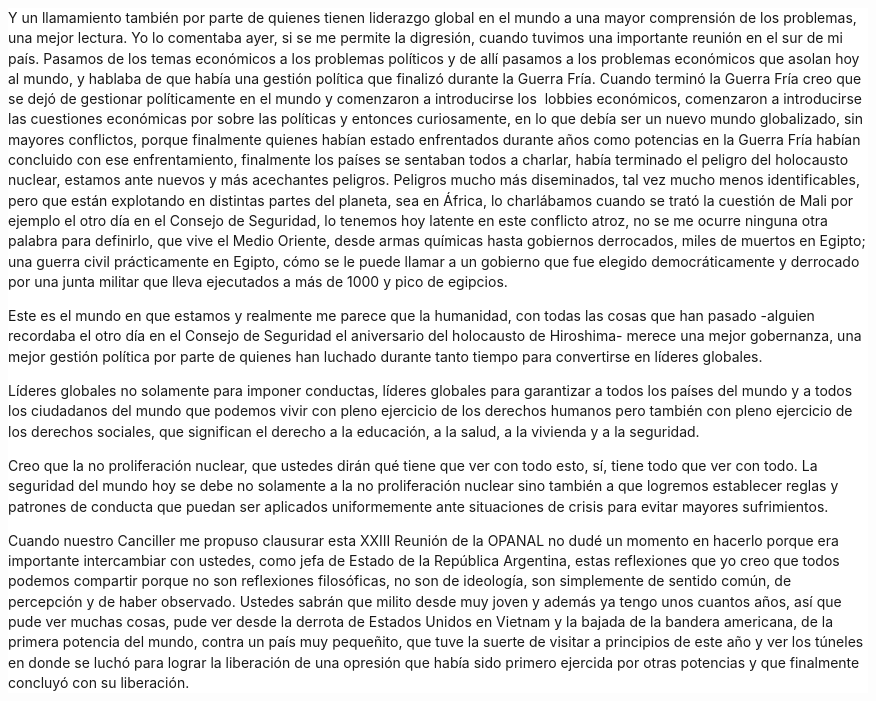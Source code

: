 Y un llamamiento también por parte de quienes tienen liderazgo global en
el mundo a una mayor comprensión de los problemas, una mejor lectura. Yo
lo comentaba ayer, si se me permite la digresión, cuando tuvimos una
importante reunión en el sur de mi país. Pasamos de los temas económicos
a los problemas políticos y de allí pasamos a los problemas económicos
que asolan hoy al mundo, y hablaba de que había una gestión política que
finalizó durante la Guerra Fría. Cuando terminó la Guerra Fría creo que
se dejó de gestionar políticamente en el mundo y comenzaron a
introducirse los  lobbies económicos, comenzaron a introducirse las
cuestiones económicas por sobre las políticas y entonces curiosamente,
en lo que debía ser un nuevo mundo globalizado, sin mayores conflictos,
porque finalmente quienes habían estado enfrentados durante años como
potencias en la Guerra Fría habían concluido con ese enfrentamiento,
finalmente los países se sentaban todos a charlar, había terminado el
peligro del holocausto nuclear, estamos ante nuevos y más acechantes
peligros. Peligros mucho más diseminados, tal vez mucho menos
identificables, pero que están explotando en distintas partes del
planeta, sea en África, lo charlábamos cuando se trató la cuestión de
Mali por ejemplo el otro día en el Consejo de Seguridad, lo tenemos hoy
latente en este conflicto atroz, no se me ocurre ninguna otra palabra
para definirlo, que vive el Medio Oriente, desde armas químicas hasta
gobiernos derrocados, miles de muertos en Egipto; una guerra civil
prácticamente en Egipto, cómo se le puede llamar a un gobierno que fue
elegido democráticamente y derrocado por una junta militar que lleva
ejecutados a más de 1000 y pico de egipcios.

Este es el mundo en que estamos y realmente me parece que la humanidad,
con todas las cosas que han pasado -alguien recordaba el otro día en el
Consejo de Seguridad el aniversario del holocausto de Hiroshima- merece
una mejor gobernanza, una mejor gestión política por parte de quienes
han luchado durante tanto tiempo para convertirse en líderes globales.

Líderes globales no solamente para imponer conductas, líderes globales
para garantizar a todos los países del mundo y a todos los ciudadanos
del mundo que podemos vivir con pleno ejercicio de los derechos humanos
pero también con pleno ejercicio de los derechos sociales, que
significan el derecho a la educación, a la salud, a la vivienda y a la
seguridad.

Creo que la no proliferación nuclear, que ustedes dirán qué tiene que
ver con todo esto, sí, tiene todo que ver con todo. La seguridad del
mundo hoy se debe no solamente a la no proliferación nuclear sino
también a que logremos establecer reglas y patrones de conducta que
puedan ser aplicados uniformemente ante situaciones de crisis para
evitar mayores sufrimientos.

Cuando nuestro Canciller me propuso clausurar esta XXIII Reunión de la
OPANAL no dudé un momento en hacerlo porque era importante intercambiar
con ustedes, como jefa de Estado de la República Argentina, estas
reflexiones que yo creo que todos podemos compartir porque no son
reflexiones filosóficas, no son de ideología, son simplemente de sentido
común, de percepción y de haber observado. Ustedes sabrán que milito
desde muy joven y además ya tengo unos cuantos años, así que pude ver
muchas cosas, pude ver desde la derrota de Estados Unidos en Vietnam y
la bajada de la bandera americana, de la primera potencia del mundo,
contra un país muy pequeñito, que tuve la suerte de visitar a principios
de este año y ver los túneles en donde se luchó para lograr la
liberación de una opresión que había sido primero ejercida por otras
potencias y que finalmente concluyó con su liberación.
